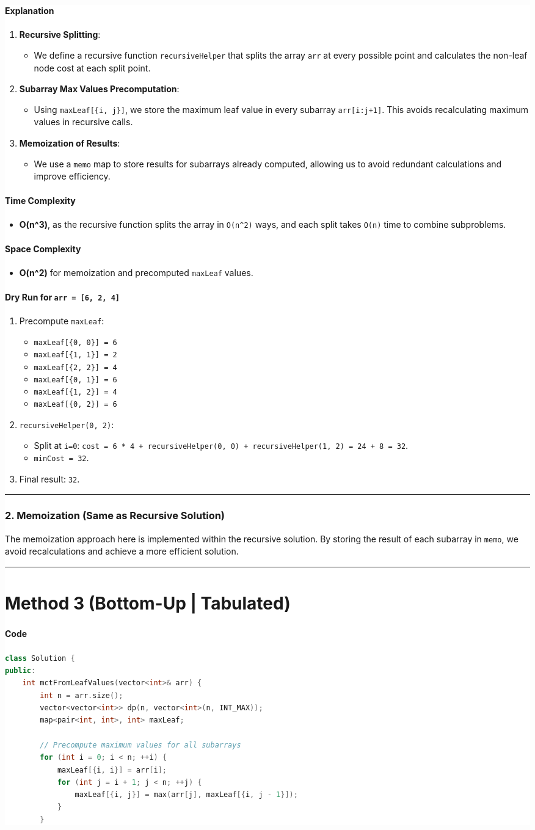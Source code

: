 #### Explanation

1. **Recursive Splitting**:
   - We define a recursive function `recursiveHelper` that splits the array `arr` at every possible point and calculates the non-leaf node cost at each split point.
   
2. **Subarray Max Values Precomputation**:
   - Using `maxLeaf[{i, j}]`, we store the maximum leaf value in every subarray `arr[i:j+1]`. This avoids recalculating maximum values in recursive calls.

3. **Memoization of Results**:
   - We use a `memo` map to store results for subarrays already computed, allowing us to avoid redundant calculations and improve efficiency.

#### Time Complexity

- **O(n^3)**, as the recursive function splits the array in `O(n^2)` ways, and each split takes `O(n)` time to combine subproblems.

#### Space Complexity

- **O(n^2)** for memoization and precomputed `maxLeaf` values.

#### Dry Run for `arr = [6, 2, 4]`

1. Precompute `maxLeaf`:
   - `maxLeaf[{0, 0}] = 6`
   - `maxLeaf[{1, 1}] = 2`
   - `maxLeaf[{2, 2}] = 4`
   - `maxLeaf[{0, 1}] = 6`
   - `maxLeaf[{1, 2}] = 4`
   - `maxLeaf[{0, 2}] = 6`

2. `recursiveHelper(0, 2)`:
   - Split at `i=0`: `cost = 6 * 4 + recursiveHelper(0, 0) + recursiveHelper(1, 2) = 24 + 8 = 32`.
   - `minCost = 32`.

3. Final result: `32`.

---

### 2. Memoization (Same as Recursive Solution)

The memoization approach here is implemented within the recursive solution. By storing the result of each subarray in `memo`, we avoid recalculations and achieve a more efficient solution.

---
# Method 3 (Bottom-Up | Tabulated)


#### Code

```cpp
class Solution {
public:
    int mctFromLeafValues(vector<int>& arr) {
        int n = arr.size();
        vector<vector<int>> dp(n, vector<int>(n, INT_MAX));
        map<pair<int, int>, int> maxLeaf;

        // Precompute maximum values for all subarrays
        for (int i = 0; i < n; ++i) {
            maxLeaf[{i, i}] = arr[i];
            for (int j = i + 1; j < n; ++j) {
                maxLeaf[{i, j}] = max(arr[j], maxLeaf[{i, j - 1}]);
            }
        }
```